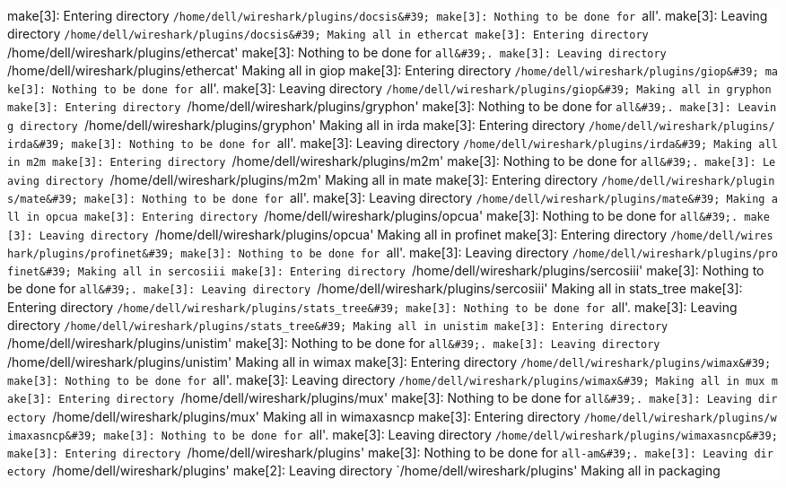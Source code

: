 make[3]: Entering directory `/home/dell/wireshark/plugins/docsis&#39;
make[3]: Nothing to be done for `all&#39;.
make[3]: Leaving directory `/home/dell/wireshark/plugins/docsis&#39;
Making all in ethercat
make[3]: Entering directory `/home/dell/wireshark/plugins/ethercat&#39;
make[3]: Nothing to be done for `all&#39;.
make[3]: Leaving directory `/home/dell/wireshark/plugins/ethercat&#39;
Making all in giop
make[3]: Entering directory `/home/dell/wireshark/plugins/giop&#39;
make[3]: Nothing to be done for `all&#39;.
make[3]: Leaving directory `/home/dell/wireshark/plugins/giop&#39;
Making all in gryphon
make[3]: Entering directory `/home/dell/wireshark/plugins/gryphon&#39;
make[3]: Nothing to be done for `all&#39;.
make[3]: Leaving directory `/home/dell/wireshark/plugins/gryphon&#39;
Making all in irda
make[3]: Entering directory `/home/dell/wireshark/plugins/irda&#39;
make[3]: Nothing to be done for `all&#39;.
make[3]: Leaving directory `/home/dell/wireshark/plugins/irda&#39;
Making all in m2m
make[3]: Entering directory `/home/dell/wireshark/plugins/m2m&#39;
make[3]: Nothing to be done for `all&#39;.
make[3]: Leaving directory `/home/dell/wireshark/plugins/m2m&#39;
Making all in mate
make[3]: Entering directory `/home/dell/wireshark/plugins/mate&#39;
make[3]: Nothing to be done for `all&#39;.
make[3]: Leaving directory `/home/dell/wireshark/plugins/mate&#39;
Making all in opcua
make[3]: Entering directory `/home/dell/wireshark/plugins/opcua&#39;
make[3]: Nothing to be done for `all&#39;.
make[3]: Leaving directory `/home/dell/wireshark/plugins/opcua&#39;
Making all in profinet
make[3]: Entering directory `/home/dell/wireshark/plugins/profinet&#39;
make[3]: Nothing to be done for `all&#39;.
make[3]: Leaving directory `/home/dell/wireshark/plugins/profinet&#39;
Making all in sercosiii
make[3]: Entering directory `/home/dell/wireshark/plugins/sercosiii&#39;
make[3]: Nothing to be done for `all&#39;.
make[3]: Leaving directory `/home/dell/wireshark/plugins/sercosiii&#39;
Making all in stats_tree
make[3]: Entering directory `/home/dell/wireshark/plugins/stats_tree&#39;
make[3]: Nothing to be done for `all&#39;.
make[3]: Leaving directory `/home/dell/wireshark/plugins/stats_tree&#39;
Making all in unistim
make[3]: Entering directory `/home/dell/wireshark/plugins/unistim&#39;
make[3]: Nothing to be done for `all&#39;.
make[3]: Leaving directory `/home/dell/wireshark/plugins/unistim&#39;
Making all in wimax
make[3]: Entering directory `/home/dell/wireshark/plugins/wimax&#39;
make[3]: Nothing to be done for `all&#39;.
make[3]: Leaving directory `/home/dell/wireshark/plugins/wimax&#39;
Making all in mux
make[3]: Entering directory `/home/dell/wireshark/plugins/mux&#39;
make[3]: Nothing to be done for `all&#39;.
make[3]: Leaving directory `/home/dell/wireshark/plugins/mux&#39;
Making all in wimaxasncp
make[3]: Entering directory `/home/dell/wireshark/plugins/wimaxasncp&#39;
make[3]: Nothing to be done for `all&#39;.
make[3]: Leaving directory `/home/dell/wireshark/plugins/wimaxasncp&#39;
make[3]: Entering directory `/home/dell/wireshark/plugins&#39;
make[3]: Nothing to be done for `all-am&#39;.
make[3]: Leaving directory `/home/dell/wireshark/plugins&#39;
make[2]: Leaving directory `/home/dell/wireshark/plugins&#39;
Making all in packaging